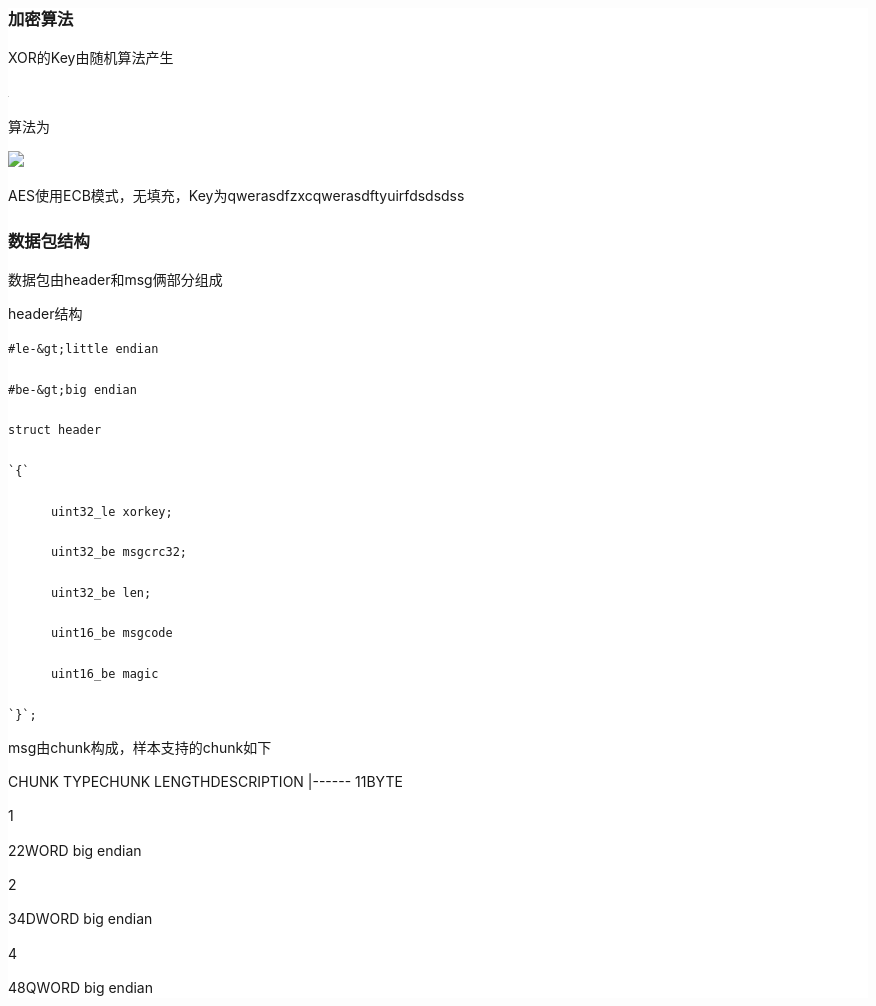 ### 加密算法

XOR的Key由随机算法产生

[![](data:image/png;base64,iVBORw0KGgoAAAANSUhEUgAAAAEAAAABCAYAAAAfFcSJAAAAAXNSR0IArs4c6QAAAARnQU1BAACxjwv8YQUAAAAJcEhZcwAADsQAAA7EAZUrDhsAAAANSURBVBhXYzh8+PB/AAffA0nNPuCLAAAAAElFTkSuQmCC)](https://p5.ssl.qhimg.com/t0124861eacfe84ac4f.png)

算法为

[![](https://p5.ssl.qhimg.com/t0150672939681e1947.png)](https://p5.ssl.qhimg.com/t0150672939681e1947.png)

AES使用ECB模式，无填充，Key为qwerasdfzxcqwerasdftyuirfdsdsdss

### 数据包结构

数据包由header和msg俩部分组成

header结构

```
#le-&gt;little endian

#be-&gt;big endian

struct header

`{`

      uint32_le xorkey;

      uint32_be msgcrc32;

      uint32_be len;

      uint16_be msgcode

      uint16_be magic

`}`;
```

msg由chunk构成，样本支持的chunk如下

<td valign="bottom">CHUNK TYPE</td><td valign="bottom">CHUNK LENGTH</td><td valign="bottom">DESCRIPTION</td>
|------
<td valign="bottom">1</td><td valign="bottom">1</td><td valign="bottom">BYTE</td>

1
<td valign="bottom">2</td><td valign="bottom">2</td><td valign="bottom">WORD big endian</td>

2
<td valign="bottom">3</td><td valign="bottom">4</td><td valign="bottom">DWORD big endian</td>

4
<td valign="bottom">4</td><td valign="bottom">8</td><td valign="bottom">QWORD big endian</td>

